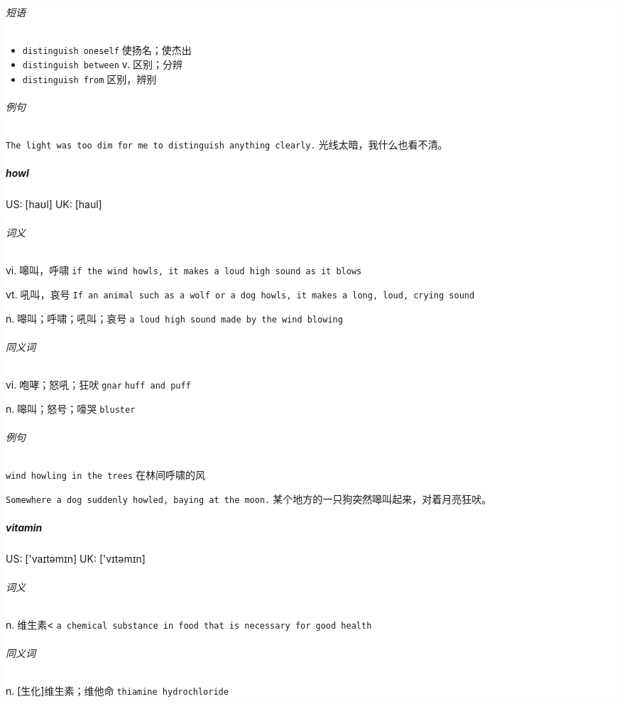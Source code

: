 
###### 短语

- `distinguish oneself` 使扬名；使杰出
- `distinguish between` v. 区别；分辨
- `distinguish from` 区别，辨别

###### 例句

`The light was too dim for me to distinguish anything clearly.`
光线太暗，我什么也看不清。


##### howl

US: [haʊl]
UK: [haul]

###### 词义

vi. 嗥叫，呼啸
`if the wind howls, it makes a loud high sound as it blows`

vt. 吼叫，哀号
`If an animal such as a wolf or a dog howls, it makes a long, loud, crying sound`

n. 嗥叫；呼啸；吼叫；哀号
`a loud high sound made by the wind blowing`

###### 同义词

vi. 咆哮；怒吼；狂吠
`gnar` `huff and puff`

n. 嗥叫；怒号；嚎哭
`bluster`


###### 例句

`wind howling in the trees`
在林间呼啸的风

`Somewhere a dog suddenly howled, baying at the moon.`
某个地方的一只狗突然嗥叫起来，对着月亮狂吠。


##### vitamin

US: ['vaɪtəmɪn]
UK: ['vɪtəmɪn]

###### 词义

n. 维生素<
`a chemical substance in food that is necessary for good health`

###### 同义词

n. [生化]维生素；维他命
`thiamine hydrochloride`
